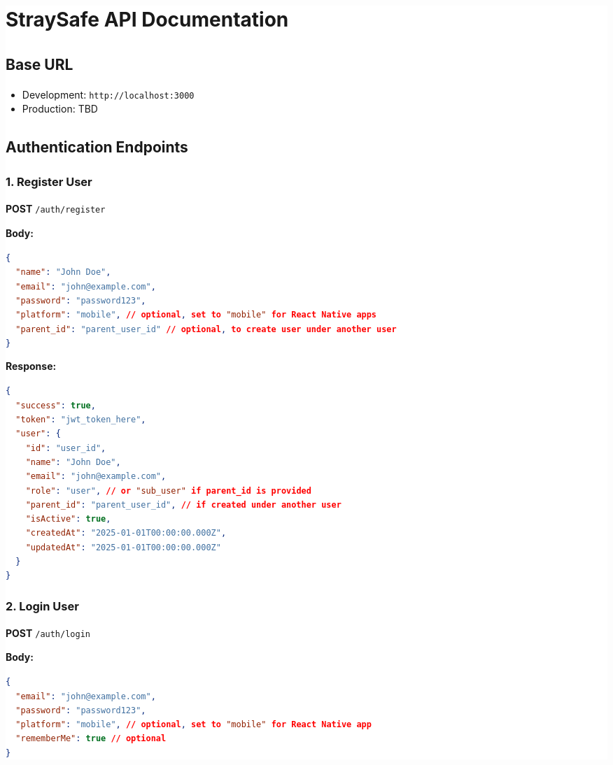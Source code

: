 # StraySafe API Documentation

## Base URL
- Development: `http://localhost:3000`
- Production: TBD

## Authentication Endpoints

### 1. Register User
**POST** `/auth/register`

**Body:**
```json
{
  "name": "John Doe",
  "email": "john@example.com",
  "password": "password123",
  "platform": "mobile", // optional, set to "mobile" for React Native apps
  "parent_id": "parent_user_id" // optional, to create user under another user
}
```

**Response:**
```json
{
  "success": true,
  "token": "jwt_token_here",
  "user": {
    "id": "user_id",
    "name": "John Doe",
    "email": "john@example.com",
    "role": "user", // or "sub_user" if parent_id is provided
    "parent_id": "parent_user_id", // if created under another user
    "isActive": true,
    "createdAt": "2025-01-01T00:00:00.000Z",
    "updatedAt": "2025-01-01T00:00:00.000Z"
  }
}
```

### 2. Login User
**POST** `/auth/login`

**Body:**
```json
{
  "email": "john@example.com",
  "password": "password123",
  "platform": "mobile", // optional, set to "mobile" for React Native app
  "rememberMe": true // optional
}
```
